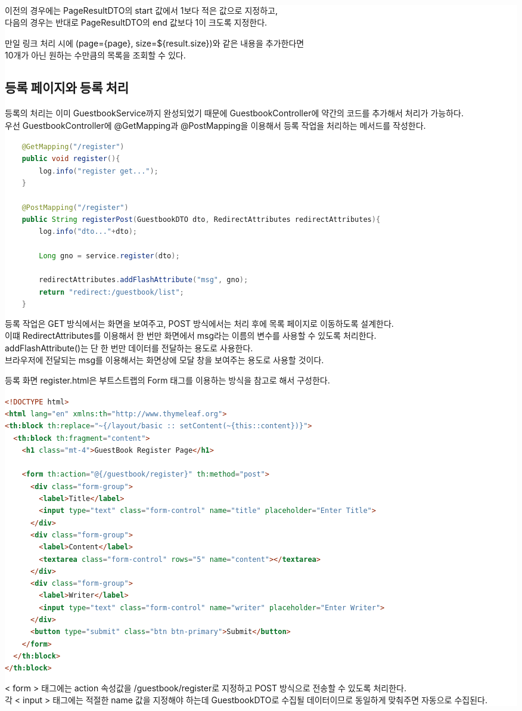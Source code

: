 이전의 경우에는 PageResultDTO의 start 값에서 1보다 적은 값으로 지정하고,        
다음의 경우는 반대로 PageResultDTO의 end 값보다 1이 크도록 지정한다.      

만일 링크 처리 시에 (page={page}, size=${result.size})와 같은 내용을 추가한다면      
10개가 아닌 원하는 수만큼의 목록을 조회할 수 있다.        

## 등록 페이지와 등록 처리         
등록의 처리는 이미 GuestbookService까지 완성되었기 때문에 GuestbookController에 약간의 코드를 추가해서 처리가 가능하다.       
우선 GuestbookController에 @GetMapping과 @PostMapping을 이용해서 등록 작업을 처리하는 메서드를 작성한다.        

```java
    @GetMapping("/register")
    public void register(){
        log.info("register get...");
    }

    @PostMapping("/register")
    public String registerPost(GuestbookDTO dto, RedirectAttributes redirectAttributes){
        log.info("dto..."+dto);

        Long gno = service.register(dto);

        redirectAttributes.addFlashAttribute("msg", gno);
        return "redirect:/guestbook/list";
    }
```

등록 작업은 GET 방식에서는 화면을 보여주고, POST 방식에서는 처리 후에 목록 페이지로 이동하도록 설계한다.         
이떄 RedirectAttributes를 이용해서 한 번만 화면에서 msg라는 이름의 변수를 사용할 수 있도록 처리한다.        
addFlashAttribute()는 단 한 번만 데이터를 전달하는 용도로 사용한다.       
브라우저에 전달되는 msg를 이용해서는 화면상에 모달 창을 보여주는 용도로 사용할 것이다.      

등록 화면 register.html은 부트스트랩의 Form 태그를 이용하는 방식을 참고로 해서 구성한다.      

```html
<!DOCTYPE html>
<html lang="en" xmlns:th="http://www.thymeleaf.org">
<th:block th:replace="~{/layout/basic :: setContent(~{this::content})}">
  <th:block th:fragment="content">
    <h1 class="mt-4">GuestBook Register Page</h1>

    <form th:action="@{/guestbook/register}" th:method="post">
      <div class="form-group">
        <label>Title</label>
        <input type="text" class="form-control" name="title" placeholder="Enter Title">
      </div>
      <div class="form-group">
        <label>Content</label>
        <textarea class="form-control" rows="5" name="content"></textarea>
      </div>
      <div class="form-group">
        <label>Writer</label>
        <input type="text" class="form-control" name="writer" placeholder="Enter Writer">
      </div>
      <button type="submit" class="btn btn-primary">Submit</button>
    </form>
  </th:block>
</th:block>
```
< form > 태그에는 action 속성값을 /guestbook/register로 지정하고 POST 방식으로 전송할 수 있도록 처리한다.     
각 < input > 태그에는 적절한 name 값을 지정해야 하는데 GuestbookDTO로 수집될 데이터이므로 동일하게 맞춰주면 자동으로 수집된다.         
